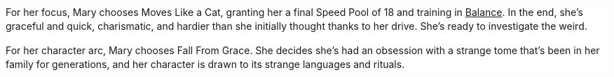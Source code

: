   
For her focus, Mary chooses Moves Like a Cat, granting her a final Speed Pool of 18 and training in [Balance](Balance.md). In the end, she’s graceful and quick, charismatic, and hardier than she initially thought thanks to her drive. She’s ready to investigate the weird.
  

  
For her character arc, Mary chooses Fall From Grace. She decides she’s had an obsession with a strange tome that’s been in her family for generations, and her character is drawn to its strange languages and rituals.
